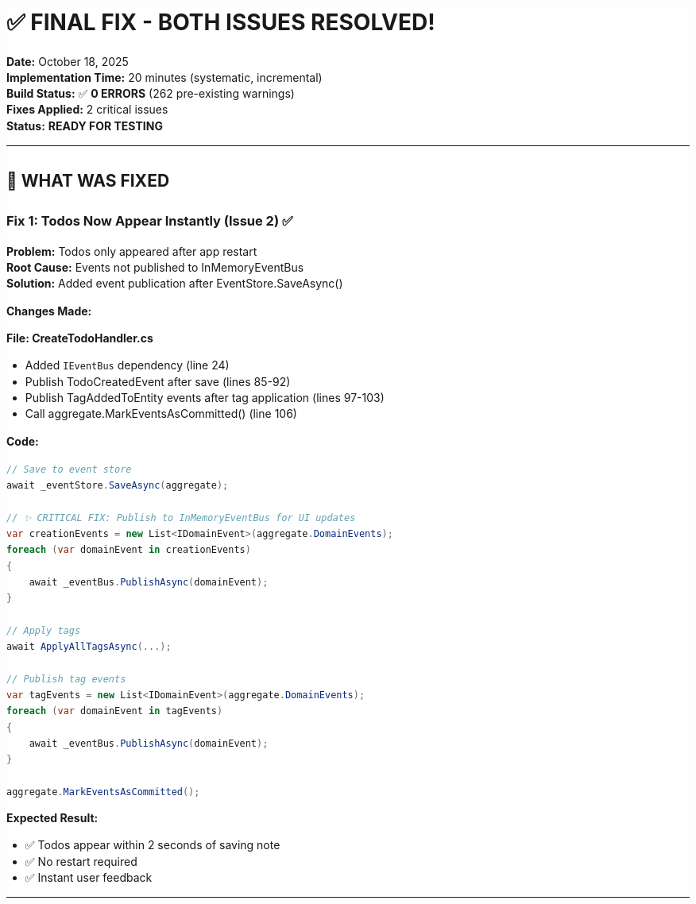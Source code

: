 # ✅ FINAL FIX - BOTH ISSUES RESOLVED!

**Date:** October 18, 2025  
**Implementation Time:** 20 minutes (systematic, incremental)  
**Build Status:** ✅ **0 ERRORS** (262 pre-existing warnings)  
**Fixes Applied:** 2 critical issues  
**Status:** **READY FOR TESTING**

---

## 🎉 WHAT WAS FIXED

### **Fix 1: Todos Now Appear Instantly (Issue 2)** ✅

**Problem:** Todos only appeared after app restart  
**Root Cause:** Events not published to InMemoryEventBus  
**Solution:** Added event publication after EventStore.SaveAsync()

**Changes Made:**

**File: CreateTodoHandler.cs**
- Added `IEventBus` dependency (line 24)
- Publish TodoCreatedEvent after save (lines 85-92)
- Publish TagAddedToEntity events after tag application (lines 97-103)
- Call aggregate.MarkEventsAsCommitted() (line 106)

**Code:**
```csharp
// Save to event store
await _eventStore.SaveAsync(aggregate);

// ✨ CRITICAL FIX: Publish to InMemoryEventBus for UI updates
var creationEvents = new List<IDomainEvent>(aggregate.DomainEvents);
foreach (var domainEvent in creationEvents)
{
    await _eventBus.PublishAsync(domainEvent);
}

// Apply tags
await ApplyAllTagsAsync(...);

// Publish tag events
var tagEvents = new List<IDomainEvent>(aggregate.DomainEvents);
foreach (var domainEvent in tagEvents)
{
    await _eventBus.PublishAsync(domainEvent);
}

aggregate.MarkEventsAsCommitted();
```

**Expected Result:**
- ✅ Todos appear within 2 seconds of saving note
- ✅ No restart required
- ✅ Instant user feedback

---